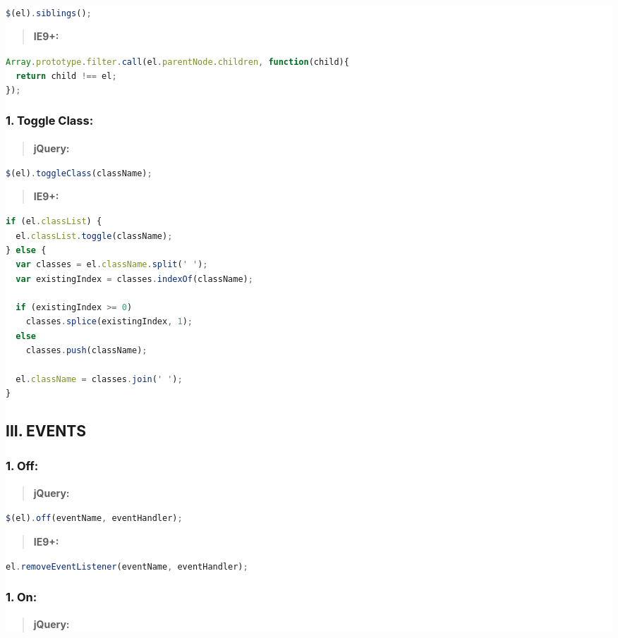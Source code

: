 ```javascript
$(el).siblings();
```

> **IE9+:**

```javascript
Array.prototype.filter.call(el.parentNode.children, function(child){
  return child !== el;
});
```

### 1. Toggle Class:

> **jQuery:**

```javascript
$(el).toggleClass(className);
```

> **IE9+:**

```javascript
if (el.classList) {
  el.classList.toggle(className);
} else {
  var classes = el.className.split(' ');
  var existingIndex = classes.indexOf(className);

  if (existingIndex >= 0)
    classes.splice(existingIndex, 1);
  else
    classes.push(className);

  el.className = classes.join(' ');
}
```

## III. EVENTS

### 1. Off:

> **jQuery:**

```javascript
$(el).off(eventName, eventHandler);
```

> **IE9+:**

```javascript
el.removeEventListener(eventName, eventHandler);
```

### 1. On:

> **jQuery:**
